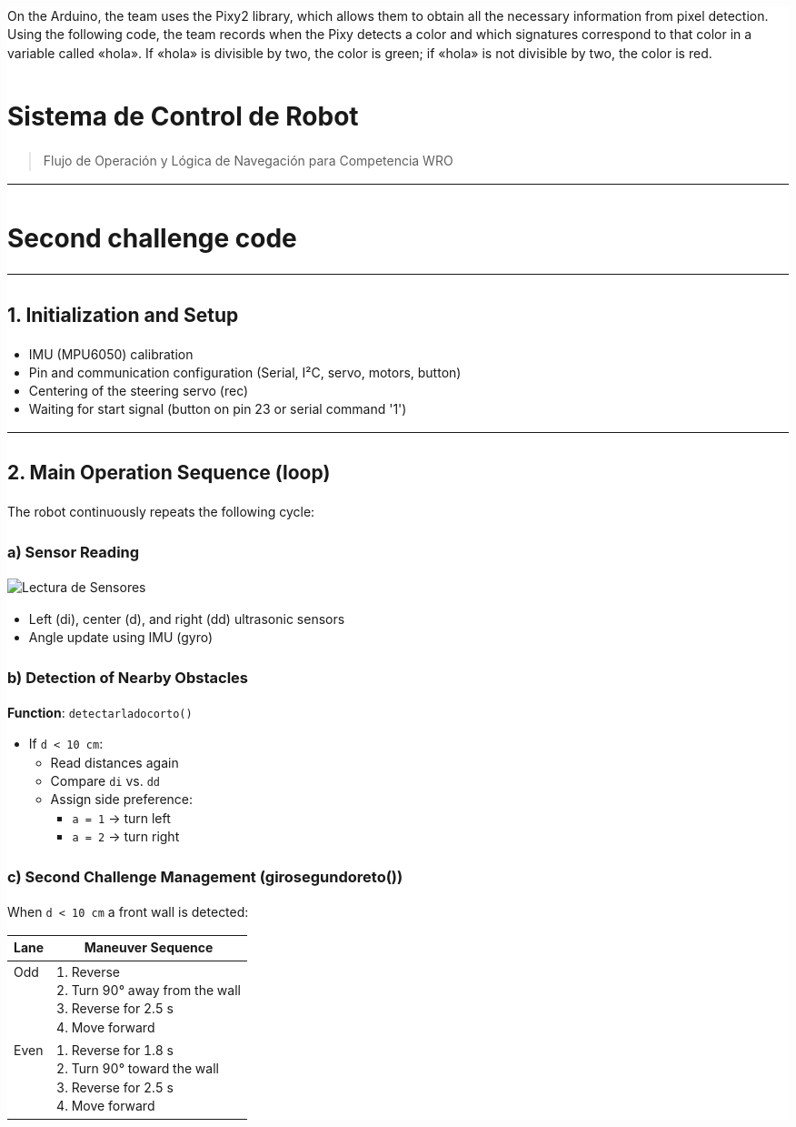 On the Arduino, the team uses the Pixy2 library, which allows them to obtain all the necessary information from pixel detection. Using the following code, the team records when the Pixy detects a color and which signatures correspond to that color in a variable called «hola». If «hola» is divisible by two, the color is green; if «hola» is not divisible by two, the color is red.

# Sistema de Control de Robot

> Flujo de Operación y Lógica de Navegación para Competencia WRO

---

# Second challenge code

---

## 1. Initialization and Setup

- IMU (MPU6050) calibration
- Pin and communication configuration (Serial, I²C, servo, motors, button)
- Centering of the steering servo (rec)
- Waiting for start signal (button on pin 23 or serial command '1')

---

## 2. Main Operation Sequence (loop)

The robot continuously repeats the following cycle:

### a) Sensor Reading

![Lectura de Sensores](https://github.com/user-attachments/assets/d3549fd1-adc8-48e8-ba60-03aa1c59fb70)

- Left (di), center (d), and right (dd) ultrasonic sensors
- Angle update using IMU (gyro)

### b) Detection of Nearby Obstacles

**Function**: `detectarladocorto()`

- If `d < 10 cm`:
  - Read distances again
  - Compare `di` vs. `dd`
  - Assign side preference:
    - `a = 1` → turn left
    - `a = 2` → turn right

### c) Second Challenge Management (girosegundoreto())

When `d < 10 cm` a front wall is detected:

| Lane  | Maneuver Sequence                                                                                    |
| ------| ---------------------------------------------------------------------------------------------------- |
| Odd   | 1. Reverse<br/>2. Turn 90° away from the wall<br/>3. Reverse for 2.5 s<br/>4. Move forward           |
| Even  | 1. Reverse for 1.8 s<br/>2. Turn 90° toward the wall<br/>3. Reverse for 2.5 s<br/>4. Move forward    |
